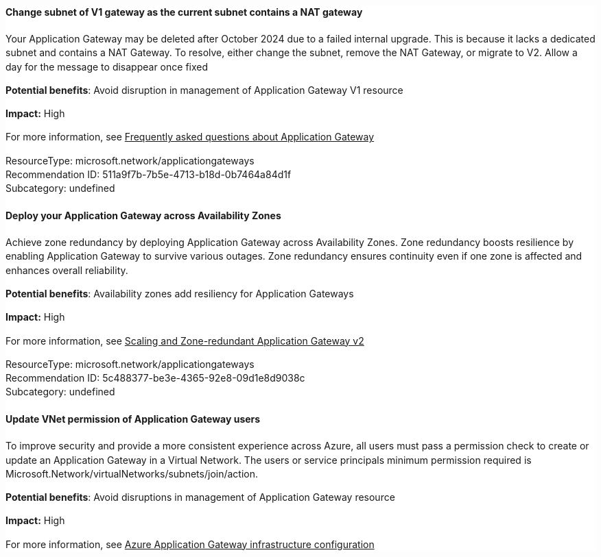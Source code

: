 



#### Change subnet of V1 gateway as the current subnet contains a NAT gateway  
  
Your Application Gateway may be deleted after October 2024 due to a failed internal upgrade. This is because it lacks a dedicated subnet and contains a NAT Gateway. To resolve, either change the subnet, remove the NAT Gateway, or migrate to V2. Allow a day for the message to disappear once fixed  
  
**Potential benefits**: Avoid disruption in management of Application Gateway V1 resource  

**Impact:** High
  
For more information, see [Frequently asked questions about Application Gateway](/azure/application-gateway/application-gateway-faq#can-i-change-the-virtual-network-or-subnet-for-an-existing-application-gateway)  

ResourceType: microsoft.network/applicationgateways  
Recommendation ID: 511a9f7b-7b5e-4713-b18d-0b7464a84d1f  
Subcategory: undefined






#### Deploy your Application Gateway across Availability Zones  
  
Achieve zone redundancy by deploying Application Gateway across Availability Zones. Zone redundancy boosts resilience by enabling Application Gateway to survive various outages. Zone redundancy ensures continuity even if one zone is affected and enhances overall reliability.  
  
**Potential benefits**: Availability zones add resiliency for Application Gateways  

**Impact:** High
  
For more information, see [Scaling and Zone-redundant Application Gateway v2](https://aka.ms/appgw/az)  

ResourceType: microsoft.network/applicationgateways  
Recommendation ID: 5c488377-be3e-4365-92e8-09d1e8d9038c  
Subcategory: undefined






#### Update VNet permission of Application Gateway users  
  
To improve security and provide a more consistent experience across Azure, all users must pass a permission check to create or update an Application Gateway in a Virtual Network. The users or service principals minimum permission required is Microsoft.Network/virtualNetworks/subnets/join/action.  
  
**Potential benefits**: Avoid disruptions in management of Application Gateway resource  

**Impact:** High
  
For more information, see [Azure Application Gateway infrastructure configuration](https://aka.ms/agsubnetjoin)  
